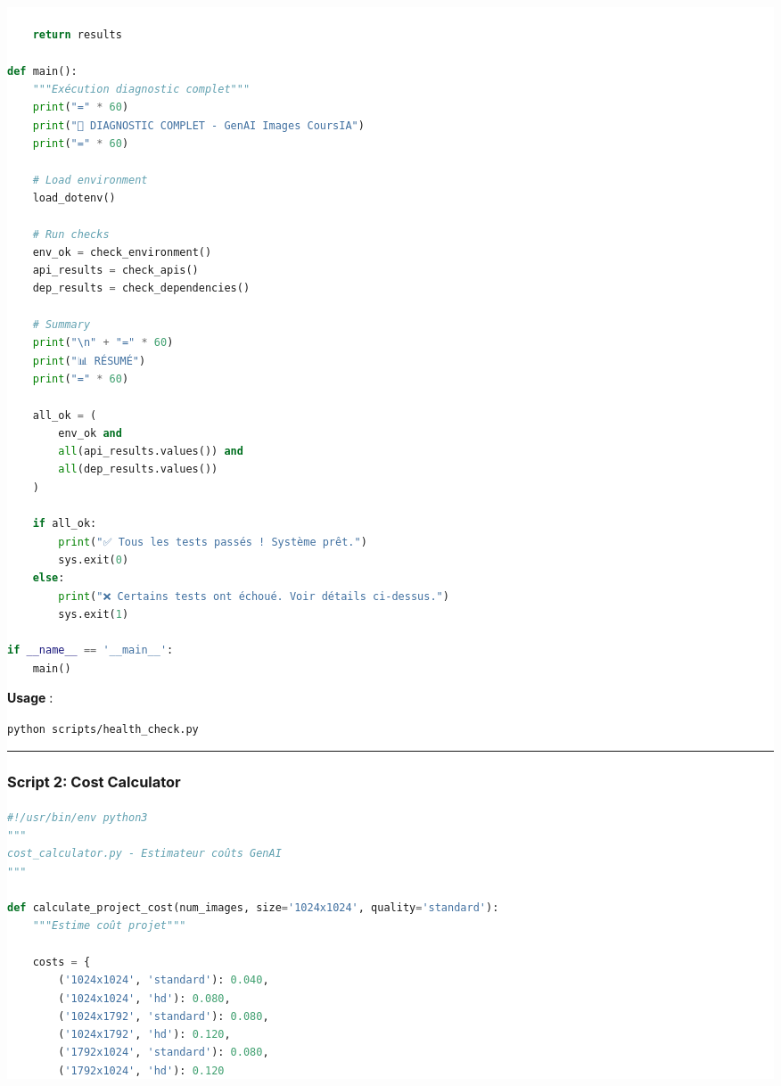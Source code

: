 ```python
    
    return results

def main():
    """Exécution diagnostic complet"""
    print("=" * 60)
    print("🏥 DIAGNOSTIC COMPLET - GenAI Images CoursIA")
    print("=" * 60)
    
    # Load environment
    load_dotenv()
    
    # Run checks
    env_ok = check_environment()
    api_results = check_apis()
    dep_results = check_dependencies()
    
    # Summary
    print("\n" + "=" * 60)
    print("📊 RÉSUMÉ")
    print("=" * 60)
    
    all_ok = (
        env_ok and
        all(api_results.values()) and
        all(dep_results.values())
    )
    
    if all_ok:
        print("✅ Tous les tests passés ! Système prêt.")
        sys.exit(0)
    else:
        print("❌ Certains tests ont échoué. Voir détails ci-dessus.")
        sys.exit(1)

if __name__ == '__main__':
    main()
```

**Usage** :
```bash
python scripts/health_check.py
```

---

### Script 2: Cost Calculator

```python
#!/usr/bin/env python3
"""
cost_calculator.py - Estimateur coûts GenAI
"""

def calculate_project_cost(num_images, size='1024x1024', quality='standard'):
    """Estime coût projet"""
    
    costs = {
        ('1024x1024', 'standard'): 0.040,
        ('1024x1024', 'hd'): 0.080,
        ('1024x1792', 'standard'): 0.080,
        ('1024x1792', 'hd'): 0.120,
        ('1792x1024', 'standard'): 0.080,
        ('1792x1024', 'hd'): 0.120
```